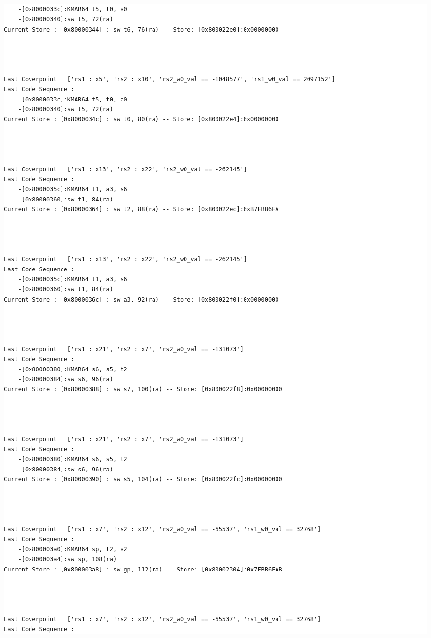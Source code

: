 ```
	-[0x8000033c]:KMAR64 t5, t0, a0
	-[0x80000340]:sw t5, 72(ra)
Current Store : [0x80000344] : sw t6, 76(ra) -- Store: [0x800022e0]:0x00000000




Last Coverpoint : ['rs1 : x5', 'rs2 : x10', 'rs2_w0_val == -1048577', 'rs1_w0_val == 2097152']
Last Code Sequence : 
	-[0x8000033c]:KMAR64 t5, t0, a0
	-[0x80000340]:sw t5, 72(ra)
Current Store : [0x8000034c] : sw t0, 80(ra) -- Store: [0x800022e4]:0x00000000




Last Coverpoint : ['rs1 : x13', 'rs2 : x22', 'rs2_w0_val == -262145']
Last Code Sequence : 
	-[0x8000035c]:KMAR64 t1, a3, s6
	-[0x80000360]:sw t1, 84(ra)
Current Store : [0x80000364] : sw t2, 88(ra) -- Store: [0x800022ec]:0xB7FBB6FA




Last Coverpoint : ['rs1 : x13', 'rs2 : x22', 'rs2_w0_val == -262145']
Last Code Sequence : 
	-[0x8000035c]:KMAR64 t1, a3, s6
	-[0x80000360]:sw t1, 84(ra)
Current Store : [0x8000036c] : sw a3, 92(ra) -- Store: [0x800022f0]:0x00000000




Last Coverpoint : ['rs1 : x21', 'rs2 : x7', 'rs2_w0_val == -131073']
Last Code Sequence : 
	-[0x80000380]:KMAR64 s6, s5, t2
	-[0x80000384]:sw s6, 96(ra)
Current Store : [0x80000388] : sw s7, 100(ra) -- Store: [0x800022f8]:0x00000000




Last Coverpoint : ['rs1 : x21', 'rs2 : x7', 'rs2_w0_val == -131073']
Last Code Sequence : 
	-[0x80000380]:KMAR64 s6, s5, t2
	-[0x80000384]:sw s6, 96(ra)
Current Store : [0x80000390] : sw s5, 104(ra) -- Store: [0x800022fc]:0x00000000




Last Coverpoint : ['rs1 : x7', 'rs2 : x12', 'rs2_w0_val == -65537', 'rs1_w0_val == 32768']
Last Code Sequence : 
	-[0x800003a0]:KMAR64 sp, t2, a2
	-[0x800003a4]:sw sp, 108(ra)
Current Store : [0x800003a8] : sw gp, 112(ra) -- Store: [0x80002304]:0x7FBB6FAB




Last Coverpoint : ['rs1 : x7', 'rs2 : x12', 'rs2_w0_val == -65537', 'rs1_w0_val == 32768']
Last Code Sequence : 
```